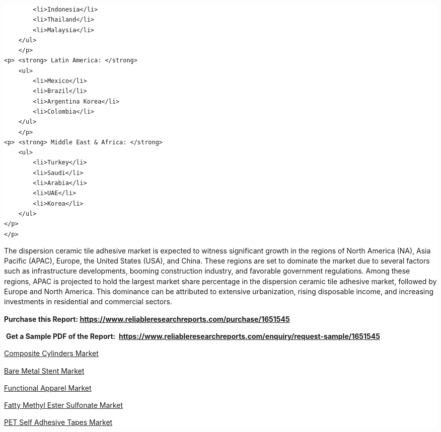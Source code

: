             <li>Indonesia</li>
            <li>Thailand</li>
            <li>Malaysia</li>
        </ul>
        </p> 
    <p> <strong> Latin America: </strong>
        <ul>
            <li>Mexico</li>
            <li>Brazil</li>
            <li>Argentina Korea</li>
            <li>Colombia</li>
        </ul>
        </p> 
    <p> <strong> Middle East & Africa: </strong>
        <ul>
            <li>Turkey</li>
            <li>Saudi</li>
            <li>Arabia</li>
            <li>UAE</li>
            <li>Korea</li>
        </ul>
    </p>
    </p>
<p><p>The dispersion ceramic tile adhesive market is expected to witness significant growth in the regions of North America (NA), Asia Pacific (APAC), Europe, the United States (USA), and China. These regions are set to dominate the market due to several factors such as infrastructure developments, booming construction industry, and favorable government regulations. Among these regions, APAC is projected to hold the largest market share percentage in the dispersion ceramic tile adhesive market, followed by Europe and North America. This dominance can be attributed to extensive urbanization, rising disposable income, and increasing investments in residential and commercial sectors.</p></p>
<p><strong>Purchase this Report: <a href="https://www.reliableresearchreports.com/purchase/1651545">https://www.reliableresearchreports.com/purchase/1651545</a></strong></p>
<p>&nbsp;<strong>Get a Sample PDF of the Report:&nbsp;&nbsp;<a href="https://www.reliableresearchreports.com/enquiry/request-sample/1651545">https://www.reliableresearchreports.com/enquiry/request-sample/1651545</a></strong></p>
<p><strong></strong></p>
<p><p><a href="https://medium.com/@markuspagac2023/composite-cylinders-market-size-growth-forecast-2023-2030-2a642ca9f496">Composite Cylinders Market</a></p><p><a href="https://www.linkedin.com/pulse/bare-metal-stent-market-share-amp-new-trends-analysis/">Bare Metal Stent Market</a></p><p><a href="https://medium.com/@loretamusaj85/functional-apparel-market-size-growth-forecast-2023-2030-f9c803c94e0b">Functional Apparel Market</a></p><p><a href="https://www.linkedin.com/pulse/fatty-methyl-ester-sulfonate-market-share-amp-new-trends/">Fatty Methyl Ester Sulfonate Market</a></p><p><a href="https://www.linkedin.com/pulse/pet-self-adhesive-tapes-market-research-report-provides-thorough/">PET Self Adhesive Tapes Market</a></p></p>